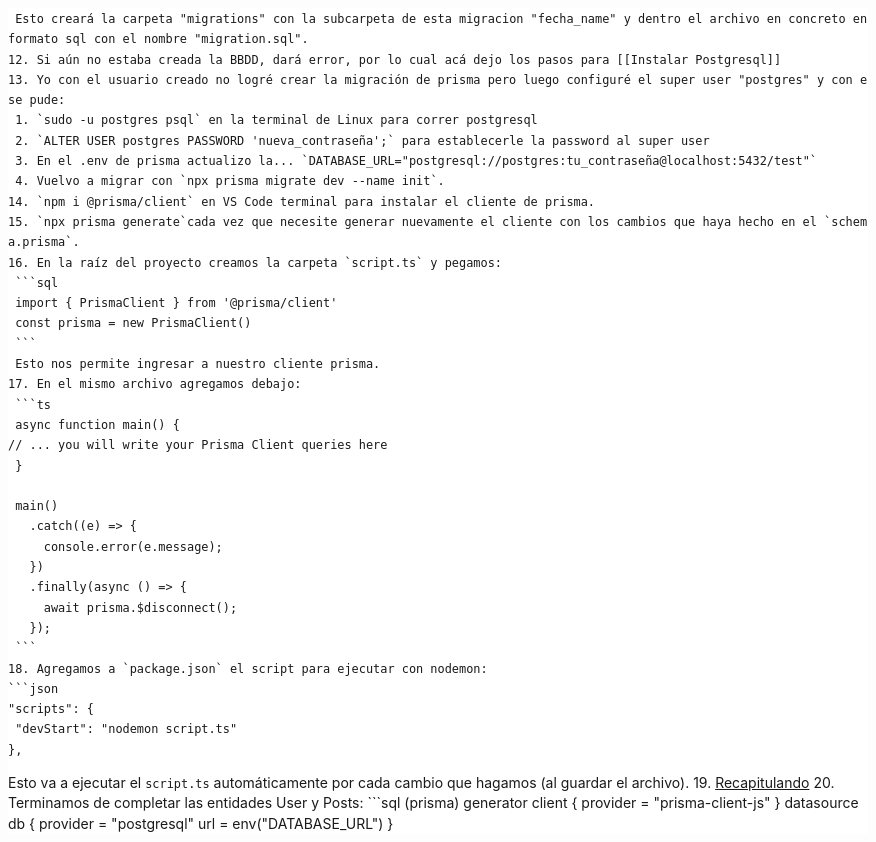   ```
    Esto creará la carpeta "migrations" con la subcarpeta de esta migracion "fecha_name" y dentro el archivo en concreto en formato sql con el nombre "migration.sql".
12. Si aún no estaba creada la BBDD, dará error, por lo cual acá dejo los pasos para [[Instalar Postgresql]]
13. Yo con el usuario creado no logré crear la migración de prisma pero luego configuré el super user "postgres" y con ese pude:
    1. `sudo -u postgres psql` en la terminal de Linux para correr postgresql
    2. `ALTER USER postgres PASSWORD 'nueva_contraseña';` para establecerle la password al super user
    3. En el .env de prisma actualizo la... `DATABASE_URL="postgresql://postgres:tu_contraseña@localhost:5432/test"`
    4. Vuelvo a migrar con `npx prisma migrate dev --name init`.
14. `npm i @prisma/client` en VS Code terminal para instalar el cliente de prisma.
15. `npx prisma generate`cada vez que necesite generar nuevamente el cliente con los cambios que haya hecho en el `schema.prisma`.
16. En la raíz del proyecto creamos la carpeta `script.ts` y pegamos:
    ```sql
    import { PrismaClient } from '@prisma/client'
	const prisma = new PrismaClient()
	```
	Esto nos permite ingresar a nuestro cliente prisma.
17. En el mismo archivo agregamos debajo:
    ```ts
    async function main() {
  // ... you will write your Prisma Client queries here
	}

	main()
	  .catch((e) => {
	    console.error(e.message);
	  })
	  .finally(async () => {
	    await prisma.$disconnect();
	  });
	```
18. Agregamos a `package.json` el script para ejecutar con nodemon:
 ```json
 "scripts": {
    "devStart": "nodemon script.ts"
  }, 
  ```
  Esto va a ejecutar el `script.ts` automáticamente por cada cambio que hagamos (al guardar el archivo).
19. [Recapitulando](https://youtu.be/RebA5J-rlwg?si=upwXB-uAGTq59H96&t=786)
20. Terminamos de completar las entidades User y Posts:
	```sql (prisma)
	    generator client {
	    provider = "prisma-client-js"
	}
	datasource db {
		provider = "postgresql"
		url      = env("DATABASE_URL")
	}
	